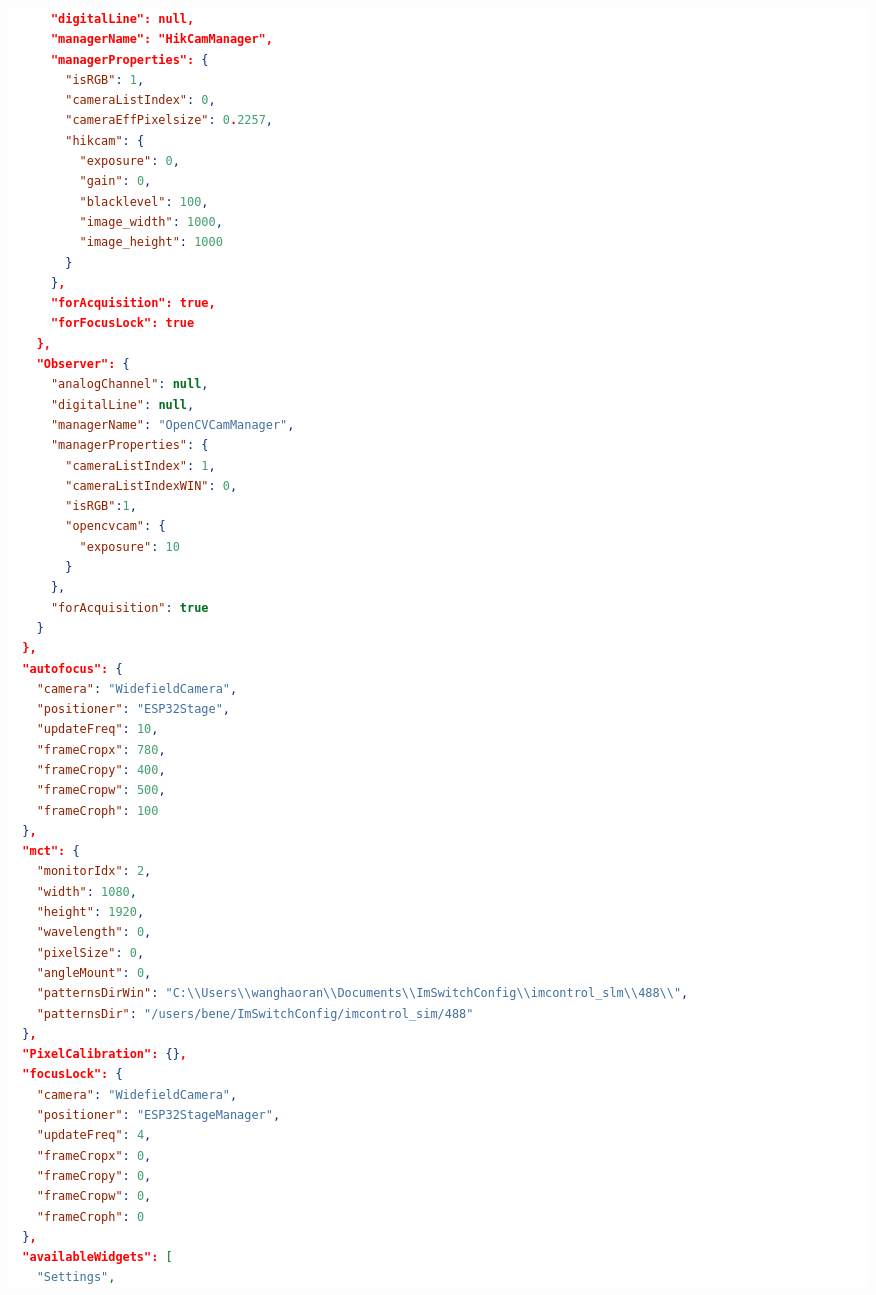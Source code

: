 ```json
      "digitalLine": null,
      "managerName": "HikCamManager",
      "managerProperties": {
        "isRGB": 1,
        "cameraListIndex": 0,
        "cameraEffPixelsize": 0.2257,
        "hikcam": {
          "exposure": 0,
          "gain": 0,
          "blacklevel": 100,
          "image_width": 1000,
          "image_height": 1000
        }
      },
      "forAcquisition": true,
      "forFocusLock": true
    },
    "Observer": {
      "analogChannel": null,
      "digitalLine": null,
      "managerName": "OpenCVCamManager",
      "managerProperties": {
        "cameraListIndex": 1,
        "cameraListIndexWIN": 0,
        "isRGB":1,
        "opencvcam": {
          "exposure": 10
        }
      },
      "forAcquisition": true
    }
  },
  "autofocus": {
    "camera": "WidefieldCamera",
    "positioner": "ESP32Stage",
    "updateFreq": 10,
    "frameCropx": 780,
    "frameCropy": 400,
    "frameCropw": 500,
    "frameCroph": 100
  },
  "mct": {
    "monitorIdx": 2,
    "width": 1080,
    "height": 1920,
    "wavelength": 0,
    "pixelSize": 0,
    "angleMount": 0,
    "patternsDirWin": "C:\\Users\\wanghaoran\\Documents\\ImSwitchConfig\\imcontrol_slm\\488\\",
    "patternsDir": "/users/bene/ImSwitchConfig/imcontrol_sim/488"
  },
  "PixelCalibration": {},
  "focusLock": {
    "camera": "WidefieldCamera",
    "positioner": "ESP32StageManager",
    "updateFreq": 4,
    "frameCropx": 0,
    "frameCropy": 0,
    "frameCropw": 0,
    "frameCroph": 0
  },
  "availableWidgets": [
    "Settings",
```